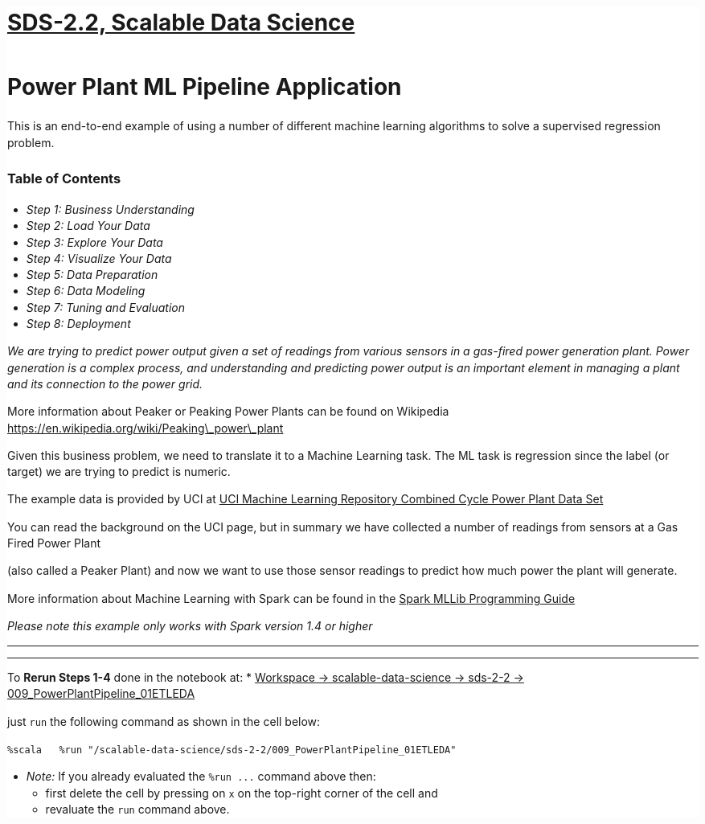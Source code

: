 [SDS-2.2, Scalable Data Science](https://lamastex.github.io/scalable-data-science/sds/2/2/)
===========================================================================================

Power Plant ML Pipeline Application
===================================

This is an end-to-end example of using a number of different machine learning algorithms to solve a supervised regression problem.

### Table of Contents

-   *Step 1: Business Understanding*
-   *Step 2: Load Your Data*
-   *Step 3: Explore Your Data*
-   *Step 4: Visualize Your Data*
-   *Step 5: Data Preparation*
-   *Step 6: Data Modeling*
-   *Step 7: Tuning and Evaluation*
-   *Step 8: Deployment*

*We are trying to predict power output given a set of readings from various sensors in a gas-fired power generation plant. Power generation is a complex process, and understanding and predicting power output is an important element in managing a plant and its connection to the power grid.*

More information about Peaker or Peaking Power Plants can be found on Wikipedia https://en.wikipedia.org/wiki/Peaking\_power\_plant

Given this business problem, we need to translate it to a Machine Learning task. The ML task is regression since the label (or target) we are trying to predict is numeric.

The example data is provided by UCI at [UCI Machine Learning Repository Combined Cycle Power Plant Data Set](https://archive.ics.uci.edu/ml/datasets/Combined+Cycle+Power+Plant)

You can read the background on the UCI page, but in summary we have collected a number of readings from sensors at a Gas Fired Power Plant

(also called a Peaker Plant) and now we want to use those sensor readings to predict how much power the plant will generate.

More information about Machine Learning with Spark can be found in the [Spark MLLib Programming Guide](https://spark.apache.org/docs/latest/mllib-guide.html)

*Please note this example only works with Spark version 1.4 or higher*

------------------------------------------------------------------------

------------------------------------------------------------------------

To **Rerun Steps 1-4** done in the notebook at: \* [Workspace -&gt; scalable-data-science -&gt; sds-2-2 -&gt; 009\_PowerPlantPipeline\_01ETLEDA](/#workspace/scalable-data-science/sds-2-2/009_PowerPlantPipeline_01ETLEDA)

just `run` the following command as shown in the cell below:

`%scala   %run "/scalable-data-science/sds-2-2/009_PowerPlantPipeline_01ETLEDA"`

-   *Note:* If you already evaluated the `%run ...` command above then:
    -   first delete the cell by pressing on `x` on the top-right corner of the cell and
    -   revaluate the `run` command above.
